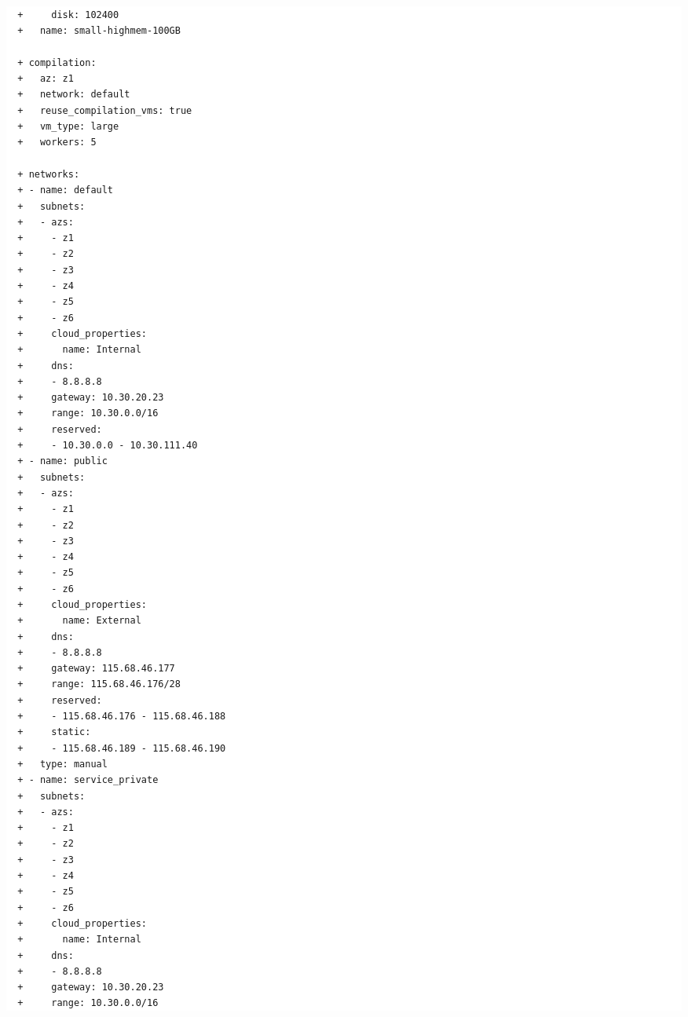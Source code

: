   ```text
    +     disk: 102400
    +   name: small-highmem-100GB

    + compilation:
    +   az: z1
    +   network: default
    +   reuse_compilation_vms: true
    +   vm_type: large
    +   workers: 5

    + networks:
    + - name: default
    +   subnets:
    +   - azs:
    +     - z1
    +     - z2
    +     - z3
    +     - z4
    +     - z5
    +     - z6
    +     cloud_properties:
    +       name: Internal
    +     dns:
    +     - 8.8.8.8
    +     gateway: 10.30.20.23
    +     range: 10.30.0.0/16
    +     reserved:
    +     - 10.30.0.0 - 10.30.111.40
    + - name: public
    +   subnets:
    +   - azs:
    +     - z1
    +     - z2
    +     - z3
    +     - z4
    +     - z5
    +     - z6
    +     cloud_properties:
    +       name: External
    +     dns:
    +     - 8.8.8.8
    +     gateway: 115.68.46.177
    +     range: 115.68.46.176/28
    +     reserved:
    +     - 115.68.46.176 - 115.68.46.188
    +     static:
    +     - 115.68.46.189 - 115.68.46.190
    +   type: manual
    + - name: service_private
    +   subnets:
    +   - azs:
    +     - z1
    +     - z2
    +     - z3
    +     - z4
    +     - z5
    +     - z6
    +     cloud_properties:
    +       name: Internal
    +     dns:
    +     - 8.8.8.8
    +     gateway: 10.30.20.23
    +     range: 10.30.0.0/16
  ```